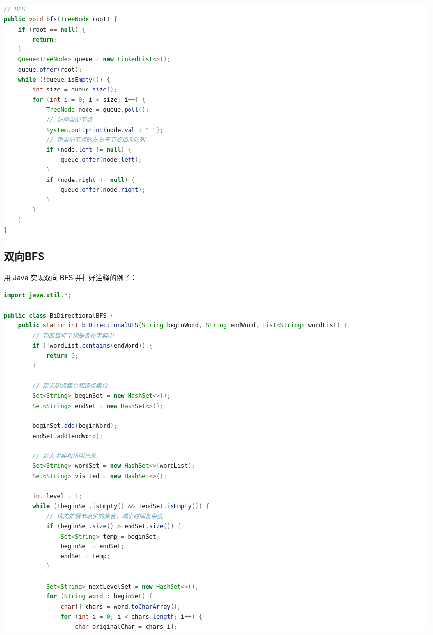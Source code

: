 ```java
// BFS
public void bfs(TreeNode root) {
    if (root == null) {
        return;
    }
    Queue<TreeNode> queue = new LinkedList<>();
    queue.offer(root);
    while (!queue.isEmpty()) {
        int size = queue.size();
        for (int i = 0; i < size; i++) {
            TreeNode node = queue.poll();
            // 访问当前节点
            System.out.print(node.val + " ");
            // 将当前节点的左右子节点加入队列
            if (node.left != null) {
                queue.offer(node.left);
            }
            if (node.right != null) {
                queue.offer(node.right);
            }
        }
    }
}
```

## 双向BFS
用 Java 实现双向 BFS 并打好注释的例子：
```java
import java.util.*;

public class BiDirectionalBFS {
    public static int biDirectionalBFS(String beginWord, String endWord, List<String> wordList) {
        // 判断目标单词是否在字典中
        if (!wordList.contains(endWord)) {
            return 0;
        }

        // 定义起点集合和终点集合
        Set<String> beginSet = new HashSet<>();
        Set<String> endSet = new HashSet<>();

        beginSet.add(beginWord);
        endSet.add(endWord);

        // 定义字典和访问记录
        Set<String> wordSet = new HashSet<>(wordList);
        Set<String> visited = new HashSet<>();

        int level = 1;
        while (!beginSet.isEmpty() && !endSet.isEmpty()) {
            // 优先扩展节点少的集合，减小时间复杂度
            if (beginSet.size() > endSet.size()) {
                Set<String> temp = beginSet;
                beginSet = endSet;
                endSet = temp;
            }

            Set<String> nextLevelSet = new HashSet<>();
            for (String word : beginSet) {
                char[] chars = word.toCharArray();
                for (int i = 0; i < chars.length; i++) {
                    char originalChar = chars[i];
```